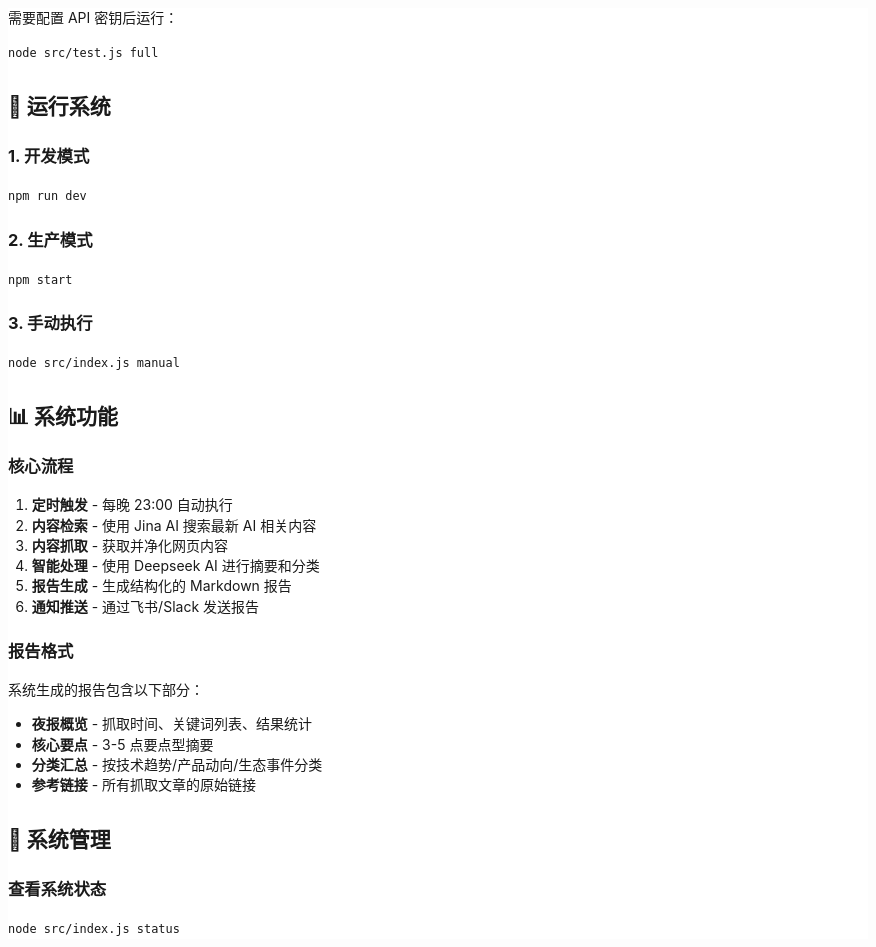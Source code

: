 需要配置 API 密钥后运行：

```bash
node src/test.js full
```

## 🚀 运行系统

### 1. 开发模式

```bash
npm run dev
```

### 2. 生产模式

```bash
npm start
```

### 3. 手动执行

```bash
node src/index.js manual
```

## 📊 系统功能

### 核心流程

1. **定时触发** - 每晚 23:00 自动执行
2. **内容检索** - 使用 Jina AI 搜索最新 AI 相关内容
3. **内容抓取** - 获取并净化网页内容
4. **智能处理** - 使用 Deepseek AI 进行摘要和分类
5. **报告生成** - 生成结构化的 Markdown 报告
6. **通知推送** - 通过飞书/Slack 发送报告

### 报告格式

系统生成的报告包含以下部分：

- **夜报概览** - 抓取时间、关键词列表、结果统计
- **核心要点** - 3-5 点要点型摘要
- **分类汇总** - 按技术趋势/产品动向/生态事件分类
- **参考链接** - 所有抓取文章的原始链接

## 🔧 系统管理

### 查看系统状态

```bash
node src/index.js status
```
